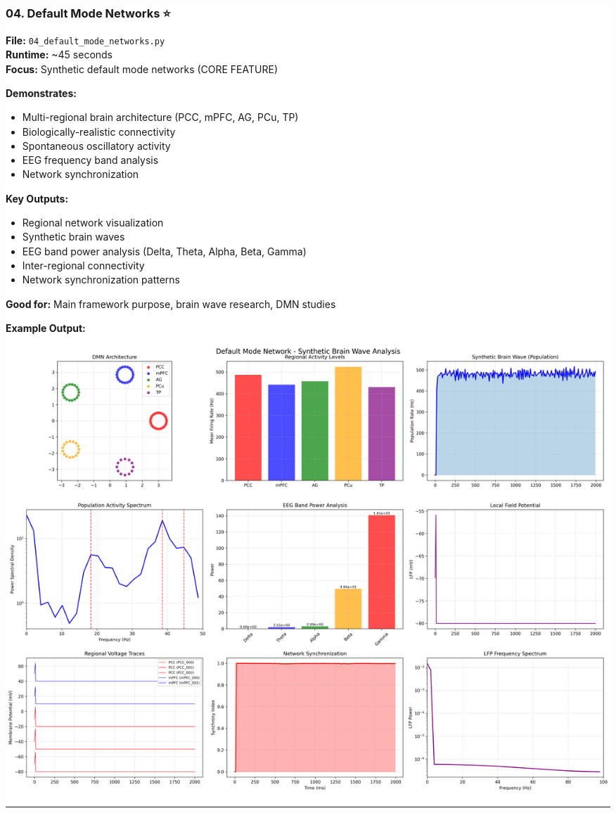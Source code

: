 
### 04. Default Mode Networks ⭐
**File:** `04_default_mode_networks.py`  
**Runtime:** ~45 seconds  
**Focus:** Synthetic default mode networks (CORE FEATURE)

**Demonstrates:**
- Multi-regional brain architecture (PCC, mPFC, AG, PCu, TP)
- Biologically-realistic connectivity
- Spontaneous oscillatory activity
- EEG frequency band analysis
- Network synchronization

**Key Outputs:**
- Regional network visualization
- Synthetic brain waves
- EEG band power analysis (Delta, Theta, Alpha, Beta, Gamma)
- Inter-regional connectivity
- Network synchronization patterns

**Good for:** Main framework purpose, brain wave research, DMN studies

**Example Output:**

![Default Mode Network Results](../output/04_default_mode_network.png)

---